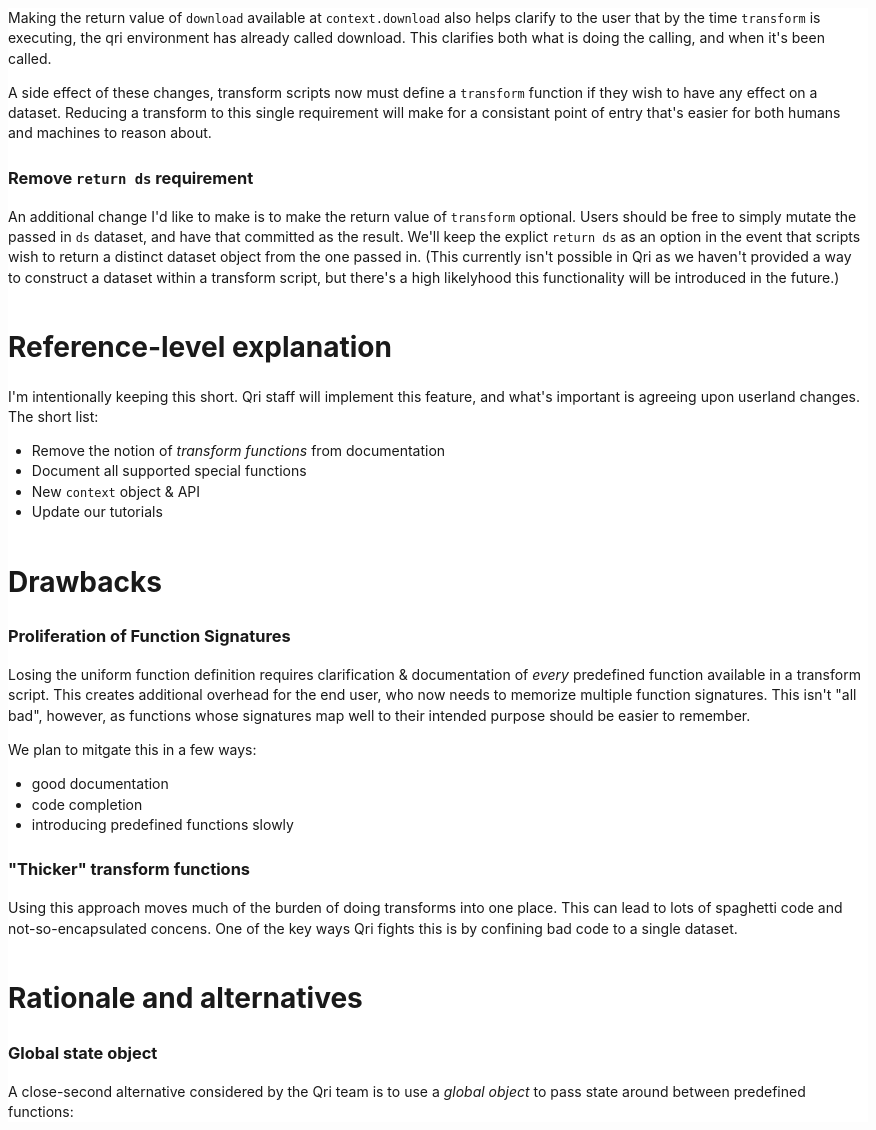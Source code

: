 Making the return value of `download` available at `context.download` also helps clarify to the user that by the time `transform` is executing, the qri environment has already called download. This clarifies both what is doing the calling, and when it's been called.

A side effect of these changes, transform scripts now must define a `transform` function if they wish to have any effect on a dataset. Reducing a transform to this single requirement will make for a consistant point of entry that's easier for both humans and machines to reason about.

### Remove `return ds` requirement

An additional change I'd like to make is to make the return value of `transform` optional. Users should be free to simply mutate the passed in `ds` dataset, and have that committed as the result. We'll keep the explict `return ds` as an option in the event that scripts wish to return a distinct dataset object from the one passed in. (This currently isn't possible in Qri as we haven't provided a way to construct a dataset within a transform script, but there's a high likelyhood this functionality will be introduced in the future.)

# Reference-level explanation
[reference-level-explanation]: #reference-level-explanation

I'm intentionally keeping this short. Qri staff will implement this feature, and what's important is agreeing upon userland changes. The short list:

* Remove the notion of _transform functions_ from documentation
* Document all supported special functions
* New `context` object & API
* Update our tutorials

# Drawbacks
[drawbacks]: #drawbacks

### Proliferation of Function Signatures
Losing the uniform function definition requires clarification & documentation of _every_ predefined function available in a transform script. This creates additional overhead for the end user, who now needs to memorize multiple function signatures. This isn't "all bad", however, as functions whose signatures map well to their intended purpose should be easier to remember.

We plan to mitgate this in a few ways:
* good documentation
* code completion
* introducing predefined functions slowly

### "Thicker" transform functions
Using this approach moves much of the burden of doing transforms into one place. This can lead to lots of spaghetti code and not-so-encapsulated concens. One of the key ways Qri fights this is by confining bad code to a single dataset.

# Rationale and alternatives
[rationale-and-alternatives]: #rationale-and-alternatives

### Global state object
A close-second alternative considered by the Qri team is to use a _global object_ to pass state around between predefined functions:


[summary]: #summary
[motivation]: #motivations
[guide-level-explanation]: #guide-level-explanation
[prior-art]: #prior-art
[unresolved-questions]: #unresolved-questions
